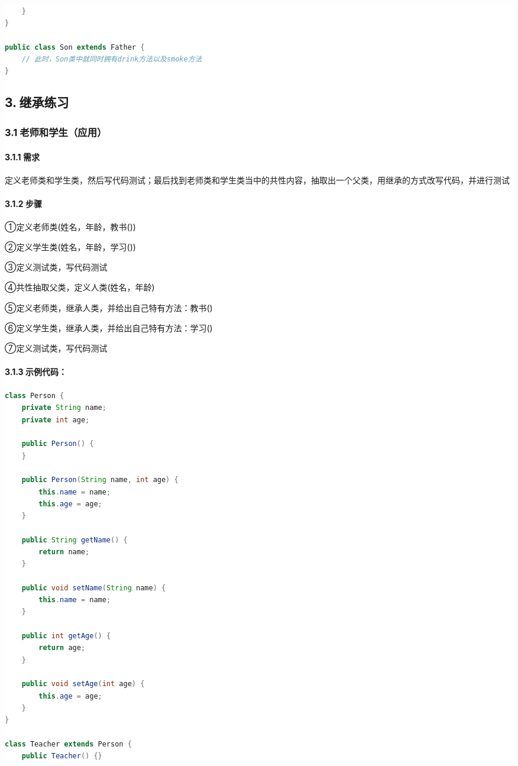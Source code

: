 ```java
	}
}

public class Son extends Father {
	// 此时，Son类中就同时拥有drink方法以及smoke方法
}
```

## 3. 继承练习

### 3.1 老师和学生（应用）

#### 3.1.1 需求

定义老师类和学生类，然后写代码测试；最后找到老师类和学生类当中的共性内容，抽取出一个父类，用继承的方式改写代码，并进行测试

#### 3.1.2 步骤

①定义老师类(姓名，年龄，教书())

②定义学生类(姓名，年龄，学习())

③定义测试类，写代码测试

④共性抽取父类，定义人类(姓名，年龄)

⑤定义老师类，继承人类，并给出自己特有方法：教书()

⑥定义学生类，继承人类，并给出自己特有方法：学习()

⑦定义测试类，写代码测试

#### 3.1.3 示例代码：

```java
class Person {
	private String name;
	private int age;
	
	public Person() {
	}

	public Person(String name, int age) {
		this.name = name;
		this.age = age;
	}

	public String getName() {
		return name;
	}

	public void setName(String name) {
		this.name = name;
	}

	public int getAge() {
		return age;
	}

	public void setAge(int age) {
		this.age = age;
	}
}

class Teacher extends Person {
	public Teacher() {}
```